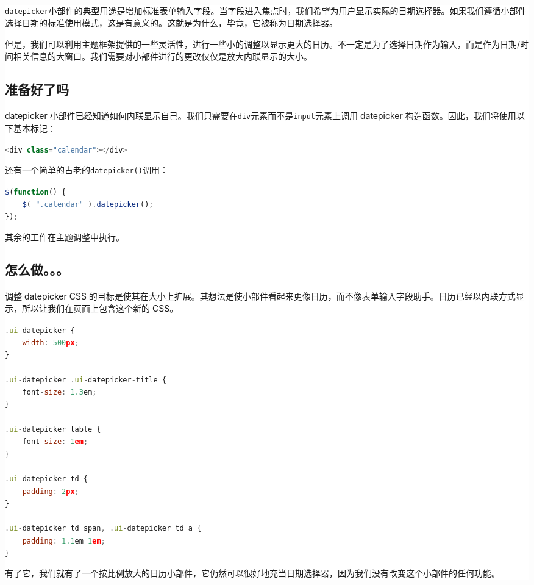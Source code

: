 `datepicker`小部件的典型用途是增加标准表单输入字段。当字段进入焦点时，我们希望为用户显示实际的日期选择器。如果我们遵循小部件选择日期的标准使用模式，这是有意义的。这就是为什么，毕竟，它被称为日期选择器。

但是，我们可以利用主题框架提供的一些灵活性，进行一些小的调整以显示更大的日历。不一定是为了选择日期作为输入，而是作为日期/时间相关信息的大窗口。我们需要对小部件进行的更改仅仅是放大内联显示的大小。

## 准备好了吗

datepicker 小部件已经知道如何内联显示自己。我们只需要在`div`元素而不是`input`元素上调用 datepicker 构造函数。因此，我们将使用以下基本标记：

```js
<div class="calendar"></div>
```

还有一个简单的古老的`datepicker()`调用：

```js
$(function() {
    $( ".calendar" ).datepicker();
});
```

其余的工作在主题调整中执行。

## 怎么做。。。

调整 datepicker CSS 的目标是使其在大小上扩展。其想法是使小部件看起来更像日历，而不像表单输入字段助手。日历已经以内联方式显示，所以让我们在页面上包含这个新的 CSS。

```js
.ui-datepicker {
    width: 500px;
}

.ui-datepicker .ui-datepicker-title {
    font-size: 1.3em;
}

.ui-datepicker table {
    font-size: 1em;
}

.ui-datepicker td {
    padding: 2px;
}

.ui-datepicker td span, .ui-datepicker td a {
    padding: 1.1em 1em;
}
```

有了它，我们就有了一个按比例放大的日历小部件，它仍然可以很好地充当日期选择器，因为我们没有改变这个小部件的任何功能。
